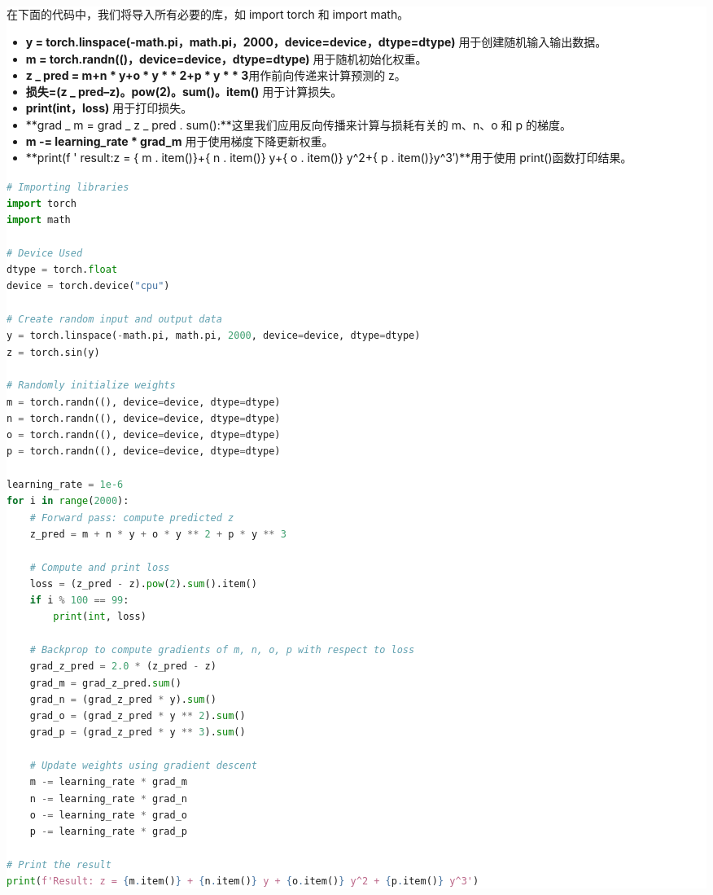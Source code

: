 在下面的代码中，我们将导入所有必要的库，如 import torch 和 import math。

*   **y = torch.linspace(-math.pi，math.pi，2000，device=device，dtype=dtype)** 用于创建随机输入输出数据。
*   **m = torch.randn(()，device=device，dtype=dtype)** 用于随机初始化权重。
*   **z _ pred = m+n * y+o * y * * 2+p * y * * 3**用作前向传递来计算预测的 z。
*   **损失=(z _ pred–z)。pow(2)。sum()。item()** 用于计算损失。
*   **print(int，loss)** 用于打印损失。
*   **grad _ m = grad _ z _ pred . sum():**这里我们应用反向传播来计算与损耗有关的 m、n、o 和 p 的梯度。
*   **m -= learning_rate * grad_m** 用于使用梯度下降更新权重。
*   **print(f ' result:z = { m . item()}+{ n . item()} y+{ o . item()} y^2+{ p . item()}y^3′)**用于使用 print()函数打印结果。

```py
# Importing libraries
import torch 
import math 

# Device Used
dtype = torch.float 
device = torch.device("cpu") 

# Create random input and output data 
y = torch.linspace(-math.pi, math.pi, 2000, device=device, dtype=dtype) 
z = torch.sin(y)  

# Randomly initialize weights 
m = torch.randn((), device=device, dtype=dtype) 
n = torch.randn((), device=device, dtype=dtype) 
o = torch.randn((), device=device, dtype=dtype) 
p = torch.randn((), device=device, dtype=dtype) 

learning_rate = 1e-6 
for i in range(2000): 
    # Forward pass: compute predicted z 
    z_pred = m + n * y + o * y ** 2 + p * y ** 3 

    # Compute and print loss 
    loss = (z_pred - z).pow(2).sum().item() 
    if i % 100 == 99: 
        print(int, loss) 

    # Backprop to compute gradients of m, n, o, p with respect to loss 
    grad_z_pred = 2.0 * (z_pred - z) 
    grad_m = grad_z_pred.sum() 
    grad_n = (grad_z_pred * y).sum() 
    grad_o = (grad_z_pred * y ** 2).sum() 
    grad_p = (grad_z_pred * y ** 3).sum() 

    # Update weights using gradient descent 
    m -= learning_rate * grad_m 
    n -= learning_rate * grad_n 
    o -= learning_rate * grad_o 
    p -= learning_rate * grad_p 

# Print the result
print(f'Result: z = {m.item()} + {n.item()} y + {o.item()} y^2 + {p.item()} y^3') 
```

